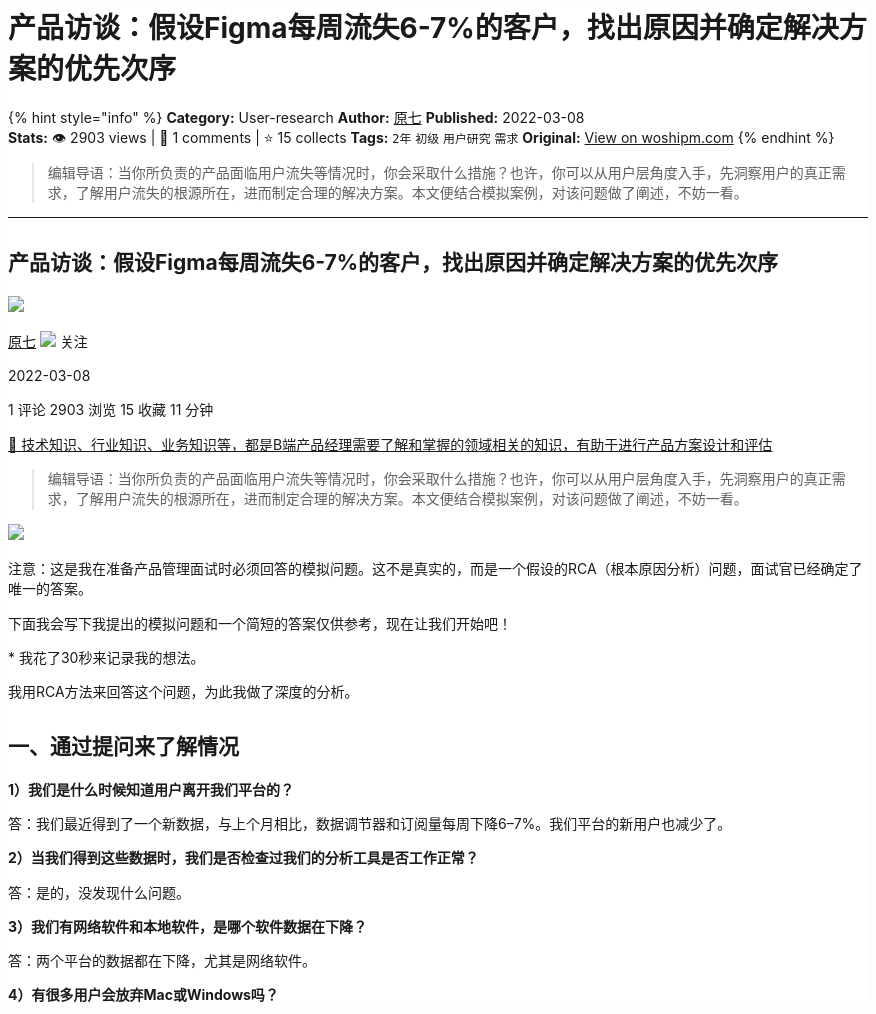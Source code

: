 # 产品访谈：假设Figma每周流失6-7%的客户，找出原因并确定解决方案的优先次序
{% hint style="info" %}
**Category:** User-research
**Author:** [原七](https://www.woshipm.com/u/1332763)
**Published:** 2022-03-08  
**Stats:** 👁️ 2903 views | 💬 1 comments | ⭐ 15 collects
**Tags:** `2年` `初级` `用户研究` `需求`
**Original:** [View on woshipm.com](https://www.woshipm.com/user-research/5343150.html)
{% endhint %}
> 编辑导语：当你所负责的产品面临用户流失等情况时，你会采取什么措施？也许，你可以从用户层角度入手，先洞察用户的真正需求，了解用户流失的根源所在，进而制定合理的解决方案。本文便结合模拟案例，对该问题做了阐述，不妨一看。

---

## 产品访谈：假设Figma每周流失6-7%的客户，找出原因并确定解决方案的优先次序

[![](https://static.woshipm.com/WX_U_202109_20210926144724_3374.jpg?imageView2/1/w/72/h/72/q/100)](https://www.woshipm.com/u/1332763)

[原七](https://www.woshipm.com/u/1332763) ![](https://static.woshipm.com/tag/1101_1@2x.png) 关注

2022-03-08

1 评论 2903 浏览 15 收藏 11 分钟

[🔗 技术知识、行业知识、业务知识等，都是B端产品经理需要了解和掌握的领域相关的知识，有助于进行产品方案设计和评估](https://ke.qidianla.com/courses/bcpm)

> 编辑导语：当你所负责的产品面临用户流失等情况时，你会采取什么措施？也许，你可以从用户层角度入手，先洞察用户的真正需求，了解用户流失的根源所在，进而制定合理的解决方案。本文便结合模拟案例，对该问题做了阐述，不妨一看。

![](https://image.woshipm.com/wp-files/2022/03/AXKzPp2TMsKWG45n4xlf.jpg)

注意：这是我在准备产品管理面试时必须回答的模拟问题。这不是真实的，而是一个假设的RCA（根本原因分析）问题，面试官已经确定了唯一的答案。

下面我会写下我提出的模拟问题和一个简短的答案仅供参考，现在让我们开始吧！

\* 我花了30秒来记录我的想法。

我用RCA方法来回答这个问题，为此我做了深度的分析。

## 一、通过提问来了解情况

**1）我们是什么时候知道用户离开我们平台的？**

答：我们最近得到了一个新数据，与上个月相比，数据调节器和订阅量每周下降6–7%。我们平台的新用户也减少了。

**2）当我们得到这些数据时，我们是否检查过我们的分析工具是否工作正常？**

答：是的，没发现什么问题。

**3）我们有网络软件和本地软件，是哪个软件数据在下降？**

答：两个平台的数据都在下降，尤其是网络软件。

**4）有很多用户会放弃Mac或Windows吗？**

